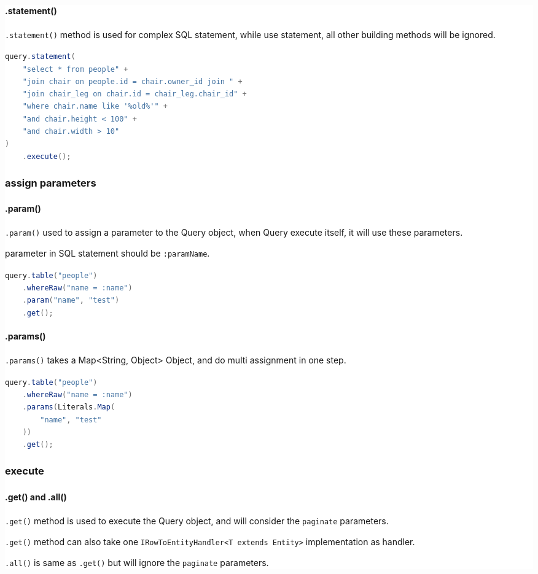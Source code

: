 #### .statement()

`.statement()` method is used for complex SQL statement, while use statement, all other building methods will be ignored.

```java
query.statement(
    "select * from people" + 
    "join chair on people.id = chair.owner_id join " + 
    "join chair_leg on chair.id = chair_leg.chair_id" + 
    "where chair.name like '%old%'" +
    "and chair.height < 100" + 
    "and chair.width > 10"
)
    .execute();
```

### assign parameters

#### .param()

`.param()` used to assign a parameter to the Query object, when Query execute itself, it will use these parameters.

parameter in SQL statement should be `:paramName`.

```java
query.table("people")
	.whereRaw("name = :name")
    .param("name", "test")
    .get();
```

#### .params()

`.params()` takes a Map<String, Object> Object, and do multi assignment in one step.

```java
query.table("people")
	.whereRaw("name = :name")
    .params(Literals.Map(
    	"name", "test"
    ))
    .get();
```

### execute

#### .get() and .all()

`.get()` method is used to execute the Query object, and will consider the `paginate` parameters. 

`.get()` method can also take one `IRowToEntityHandler<T extends Entity>` implementation as handler.

`.all()` is same as `.get()` but will ignore the `paginate` parameters.

